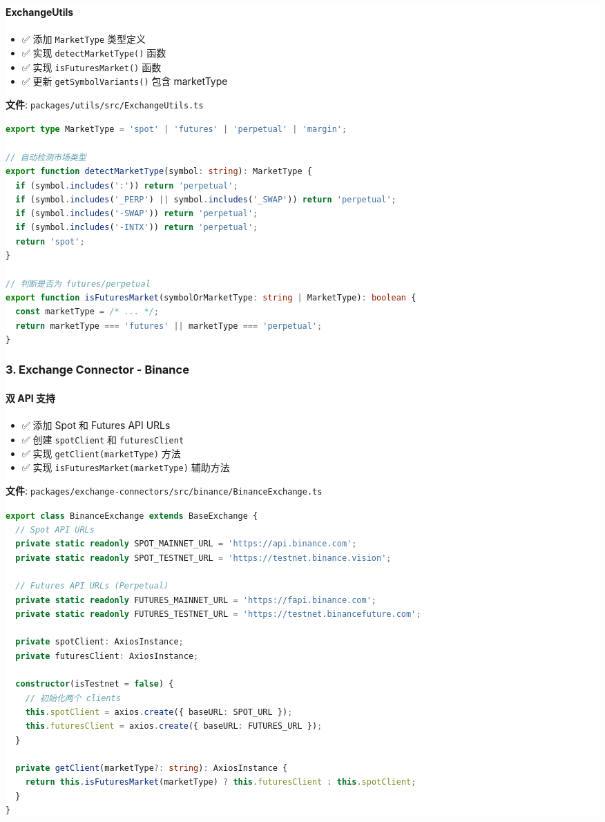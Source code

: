 #### ExchangeUtils
- ✅ 添加 `MarketType` 类型定义
- ✅ 实现 `detectMarketType()` 函数
- ✅ 实现 `isFuturesMarket()` 函数
- ✅ 更新 `getSymbolVariants()` 包含 marketType

**文件**: `packages/utils/src/ExchangeUtils.ts`

```typescript
export type MarketType = 'spot' | 'futures' | 'perpetual' | 'margin';

// 自动检测市场类型
export function detectMarketType(symbol: string): MarketType {
  if (symbol.includes(':')) return 'perpetual';
  if (symbol.includes('_PERP') || symbol.includes('_SWAP')) return 'perpetual';
  if (symbol.includes('-SWAP')) return 'perpetual';
  if (symbol.includes('-INTX')) return 'perpetual';
  return 'spot';
}

// 判断是否为 futures/perpetual
export function isFuturesMarket(symbolOrMarketType: string | MarketType): boolean {
  const marketType = /* ... */;
  return marketType === 'futures' || marketType === 'perpetual';
}
```

### 3. Exchange Connector - Binance

#### 双 API 支持
- ✅ 添加 Spot 和 Futures API URLs
- ✅ 创建 `spotClient` 和 `futuresClient`
- ✅ 实现 `getClient(marketType)` 方法
- ✅ 实现 `isFuturesMarket(marketType)` 辅助方法

**文件**: `packages/exchange-connectors/src/binance/BinanceExchange.ts`

```typescript
export class BinanceExchange extends BaseExchange {
  // Spot API URLs
  private static readonly SPOT_MAINNET_URL = 'https://api.binance.com';
  private static readonly SPOT_TESTNET_URL = 'https://testnet.binance.vision';
  
  // Futures API URLs (Perpetual)
  private static readonly FUTURES_MAINNET_URL = 'https://fapi.binance.com';
  private static readonly FUTURES_TESTNET_URL = 'https://testnet.binancefuture.com';

  private spotClient: AxiosInstance;
  private futuresClient: AxiosInstance;
  
  constructor(isTestnet = false) {
    // 初始化两个 clients
    this.spotClient = axios.create({ baseURL: SPOT_URL });
    this.futuresClient = axios.create({ baseURL: FUTURES_URL });
  }
  
  private getClient(marketType?: string): AxiosInstance {
    return this.isFuturesMarket(marketType) ? this.futuresClient : this.spotClient;
  }
}
```

